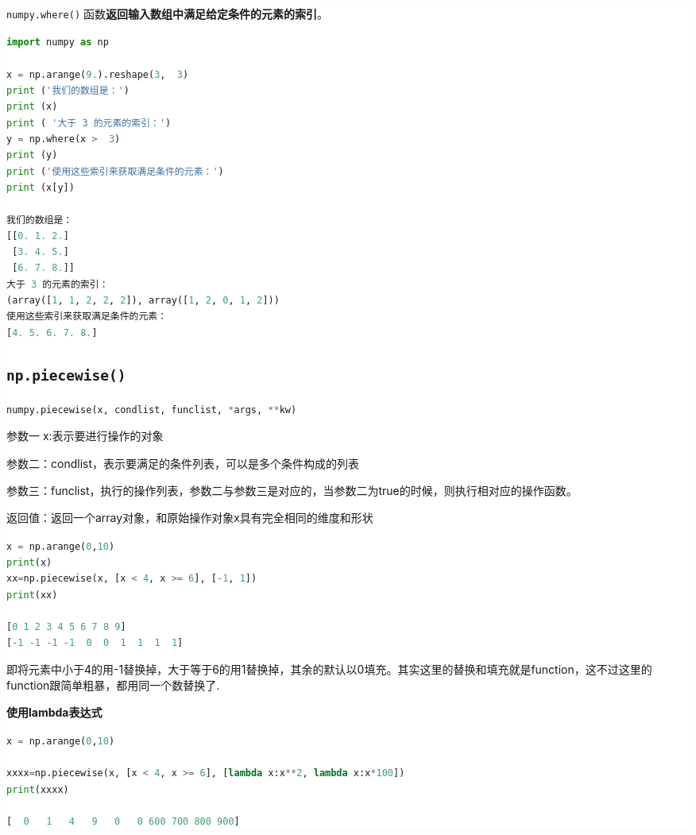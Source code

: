 `numpy.where()` 函数**返回输入数组中满足给定条件的元素的索引**。

```python
import numpy as np 
 
x = np.arange(9.).reshape(3,  3)  
print ('我们的数组是：')
print (x)
print ( '大于 3 的元素的索引：')
y = np.where(x >  3)  
print (y)
print ('使用这些索引来获取满足条件的元素：')
print (x[y])

我们的数组是：
[[0. 1. 2.]
 [3. 4. 5.]
 [6. 7. 8.]]
大于 3 的元素的索引：
(array([1, 1, 2, 2, 2]), array([1, 2, 0, 1, 2]))
使用这些索引来获取满足条件的元素：
[4. 5. 6. 7. 8.]

```

## `np.piecewise()`

```python
numpy.piecewise(x, condlist, funclist, *args, **kw)
```

参数一 x:表示要进行操作的对象

参数二：condlist，表示要满足的条件列表，可以是多个条件构成的列表

参数三：funclist，执行的操作列表，参数二与参数三是对应的，当参数二为true的时候，则执行相对应的操作函数。

返回值：返回一个array对象，和原始操作对象x具有完全相同的维度和形状

```python
x = np.arange(0,10)
print(x)
xx=np.piecewise(x, [x < 4, x >= 6], [-1, 1])
print(xx)

[0 1 2 3 4 5 6 7 8 9]
[-1 -1 -1 -1  0  0  1  1  1  1]
```

即将元素中小于4的用-1替换掉，大于等于6的用1替换掉，其余的默认以0填充。其实这里的替换和填充就是function，这不过这里的function跟简单粗暴，都用同一个数替换了.

**使用lambda表达式**

```python
x = np.arange(0,10)
 
xxxx=np.piecewise(x, [x < 4, x >= 6], [lambda x:x**2, lambda x:x*100])
print(xxxx)

[  0   1   4   9   0   0 600 700 800 900]

```
